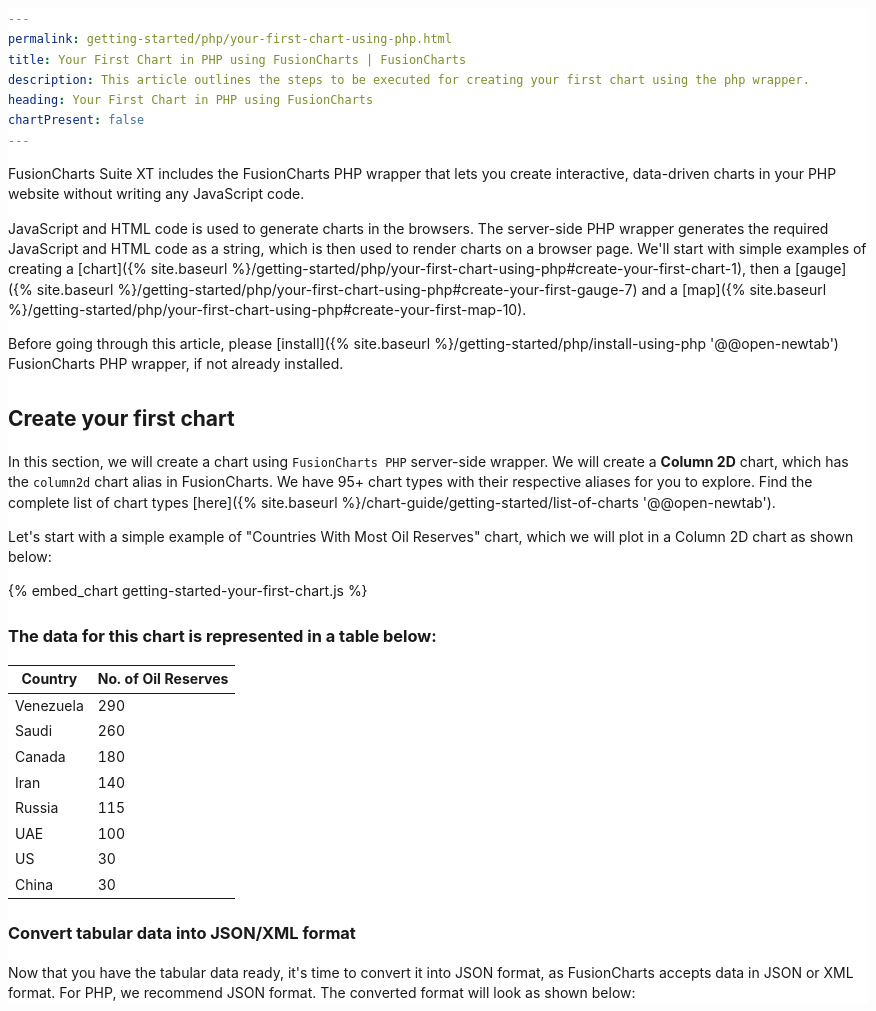 ```yaml
---
permalink: getting-started/php/your-first-chart-using-php.html
title: Your First Chart in PHP using FusionCharts | FusionCharts
description: This article outlines the steps to be executed for creating your first chart using the php wrapper.
heading: Your First Chart in PHP using FusionCharts
chartPresent: false
---
```


FusionCharts Suite XT includes the FusionCharts PHP wrapper that lets you create interactive, data-driven charts in your PHP website without writing any JavaScript code.

JavaScript and HTML code is used to generate charts in the browsers. The server-side PHP wrapper generates the required JavaScript and HTML code as a string, which is then used to render charts on a browser page. We'll start with simple examples of creating a [chart]({% site.baseurl %}/getting-started/php/your-first-chart-using-php#create-your-first-chart-1), then a [gauge]({% site.baseurl %}/getting-started/php/your-first-chart-using-php#create-your-first-gauge-7) and a [map]({% site.baseurl %}/getting-started/php/your-first-chart-using-php#create-your-first-map-10).

Before going through this article, please [install]({% site.baseurl %}/getting-started/php/install-using-php '@@open-newtab') FusionCharts PHP wrapper, if not already installed.

## Create your first chart

In this section, we will create a chart using `FusionCharts PHP` server-side wrapper. We will create a **Column 2D** chart, which has the `column2d` chart alias in FusionCharts. We have 95+ chart types with their respective aliases for you to explore. Find the complete list of chart types [here]({% site.baseurl %}/chart-guide/getting-started/list-of-charts '@@open-newtab').

Let's start with a simple example of "Countries With Most Oil Reserves" chart, which we will plot in a Column 2D chart as shown below:

{% embed_chart getting-started-your-first-chart.js %}

### The data for this chart is represented in a table below:

Country|No. of Oil Reserves|
-|-
Venezuela|290|
Saudi|260|
Canada|180|
Iran|140|
Russia|115|
UAE|100|
US|30|
China|30|

### Convert tabular data into JSON/XML format

Now that you have the tabular data ready, it's time to convert it into JSON format, as FusionCharts accepts data in JSON or XML format. For PHP, we recommend JSON format. The converted format will look as shown below:
